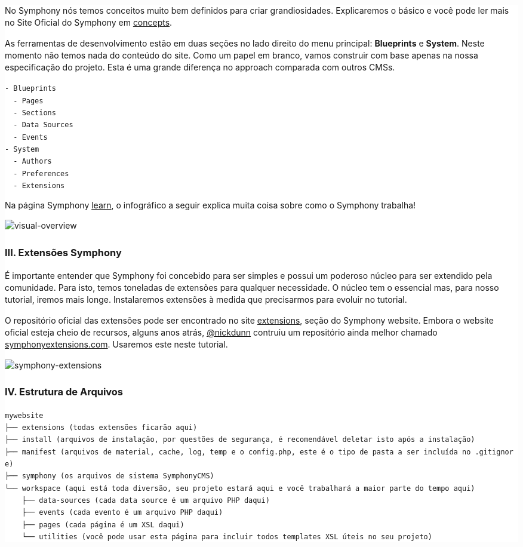 No Symphony nós temos conceitos muito bem definidos para criar grandiosidades. Explicaremos o básico e você pode ler mais no Site Oficial do Symphony em [concepts](http://www.getsymphony.com/learn/concepts/).

As ferramentas de desenvolvimento estão em duas seções no lado direito do menu principal: __Blueprints__ e __System__. Neste momento não temos nada do conteúdo do site. Como um papel em branco, vamos construir com base apenas na nossa especificação do projeto. Esta é uma grande diferença no approach comparada com outros CMSs.

```
- Blueprints
  - Pages
  - Sections
  - Data Sources
  - Events
- System
  - Authors
  - Preferences
  - Extensions
```

Na página Symphony [learn](http://www.getsymphony.com/learn/), o infográfico a seguir explica muita coisa sobre como o Symphony trabalha!

![visual-overview](screenshots/07-visual-overview.png)

### III. Extensões Symphony

É importante entender que Symphony foi concebido para ser simples e possui um poderoso núcleo para ser extendido pela comunidade. Para isto, temos toneladas de extensões para qualquer necessidade. O núcleo tem o essencial mas, para nosso tutorial, iremos mais longe. Instalaremos extensões à medida que precisarmos para evoluir no tutorial.

O repositório oficial das extensões pode ser encontrado no site [extensions](http://www.getsymphony.com/download/extensions/), seção do Symphony website. Embora o website oficial esteja cheio de recursos, alguns anos atrás, [@nickdunn](http://twitter.com/nickdunn) contruiu um repositório ainda melhor chamado [symphonyextensions.com](http://symphonyextensions.com/). Usaremos este neste tutorial.

![symphony-extensions](screenshots/08-symphonyextensions.png)

### IV. Estrutura de Arquivos

```
mywebsite
├── extensions (todas extensões ficarão aqui)
├── install (arquivos de instalação, por questões de segurança, é recomendável deletar isto após a instalação)
├── manifest (arquivos de material, cache, log, temp e o config.php, este é o tipo de pasta a ser incluída no .gitignore)
├── symphony (os arquivos de sistema SymphonyCMS)
└── workspace (aqui está toda diversão, seu projeto estará aqui e você trabalhará a maior parte do tempo aqui)
    ├── data-sources (cada data source é um arquivo PHP daqui)
    ├── events (cada evento é um arquivo PHP daqui)
    ├── pages (cada página é um XSL daqui)
    └── utilities (você pode usar esta página para incluir todos templates XSL úteis no seu projeto)
```
